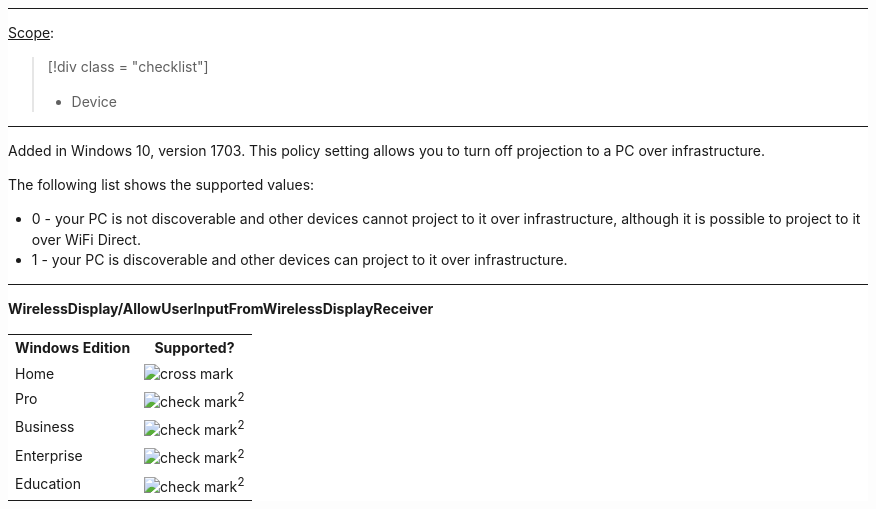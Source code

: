 
<hr/>


[Scope](./policy-configuration-service-provider.md#policy-scope):

> [!div class = "checklist"]
> * Device

<hr/>



Added in Windows 10, version 1703. This policy setting allows you to turn off projection to a PC over infrastructure.



The following list shows the supported values:

-   0 - your PC is not discoverable and other devices cannot project to it over infrastructure, although it is possible to project to it over WiFi Direct.
-   1 - your PC is discoverable and other devices can project to it over infrastructure.




<hr/>


<a href="" id="wirelessdisplay-allowuserinputfromwirelessdisplayreceiver"></a>**WirelessDisplay/AllowUserInputFromWirelessDisplayReceiver**  


<table>
<tr>
    <th>Windows Edition</th>
    <th>Supported?</th>
</tr>
<tr>
    <td>Home</td>
    <td><img src="images/crossmark.png" alt="cross mark" /></td>
</tr>
<tr>
    <td>Pro</td>
    <td><img src="images/checkmark.png" alt="check mark" /><sup>2</sup></td>
</tr>
<tr>
    <td>Business</td>
    <td><img src="images/checkmark.png" alt="check mark" /><sup>2</sup></td>
</tr>
<tr>
    <td>Enterprise</td>
    <td><img src="images/checkmark.png" alt="check mark" /><sup>2</sup></td>
</tr>
<tr>
    <td>Education</td>
    <td><img src="images/checkmark.png" alt="check mark" /><sup>2</sup></td>
</tr>
</table>
